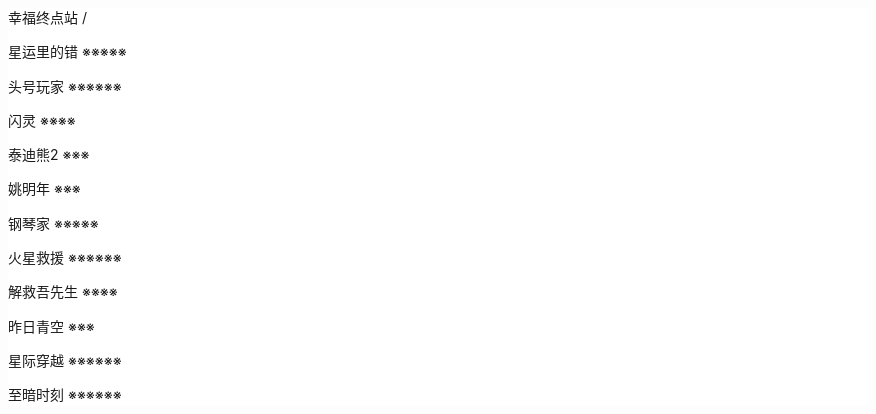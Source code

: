 幸福终点站                                                 /

星运里的错                                               ※※※※※

头号玩家                                                   ※※※※※※

闪灵                                                           ※※※※

泰迪熊2                                                     ※※※

姚明年                                                       ※※※

钢琴家                                                       ※※※※※

火星救援                                                   ※※※※※※

解救吾先生                                               ※※※※

昨日青空                                                   ※※※

星际穿越                                                   ※※※※※※

至暗时刻                                                   ※※※※※※